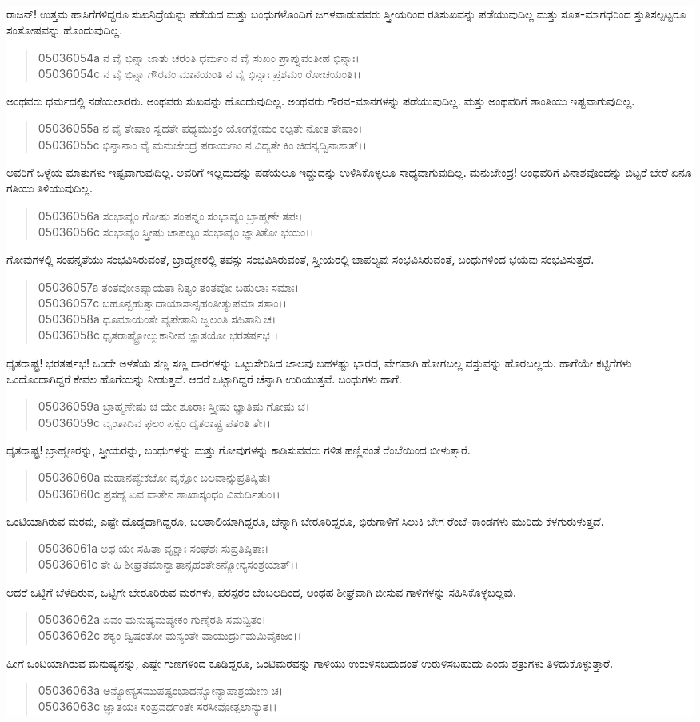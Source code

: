 ರಾಜನ್! ಉತ್ತಮ ಹಾಸಿಗೆಗಳಿದ್ದರೂ ಸುಖನಿದ್ರೆಯನ್ನು ಪಡೆಯದ ಮತ್ತು ಬಂಧುಗಳೊಂದಿಗೆ ಜಗಳವಾಡುವವರು ಸ್ತ್ರೀಯರಿಂದ ರತಿಸುಖವನ್ನು ಪಡೆಯುವುದಿಲ್ಲ ಮತ್ತು ಸೂತ-ಮಾಗಧರಿಂದ ಸ್ತುತಿಸಲ್ಪಟ್ಟರೂ ಸಂತೋಷವನ್ನು ಹೊಂದುವುದಿಲ್ಲ.

> 05036054a ನ ವೈ ಭಿನ್ನಾ ಜಾತು ಚರಂತಿ ಧರ್ಮಂ
	ನ ವೈ ಸುಖಂ ಪ್ರಾಪ್ನುವಂತೀಹ ಭಿನ್ನಾಃ।  
> 05036054c ನ ವೈ ಭಿನ್ನಾ ಗೌರವಂ ಮಾನಯಂತಿ
	ನ ವೈ ಭಿನ್ನಾಃ ಪ್ರಶಮಂ ರೋಚಯಂತಿ।।  

ಅಂಥವರು ಧರ್ಮದಲ್ಲಿ ನಡೆಯಲಾರರು. ಅಂಥವರು ಸುಖವನ್ನು ಹೊಂದುವುದಿಲ್ಲ. ಅಂಥವರು ಗೌರವ-ಮಾನಗಳನ್ನು ಪಡೆಯುವುದಿಲ್ಲ. ಮತ್ತು ಅಂಥವರಿಗೆ ಶಾಂತಿಯು ಇಷ್ಟವಾಗುವುದಿಲ್ಲ.

> 05036055a ನ ವೈ ತೇಷಾಂ ಸ್ವದತೇ ಪಥ್ಯಮುಕ್ತಂ
	ಯೋಗಕ್ಷೇಮಂ ಕಲ್ಪತೇ ನೋತ ತೇಷಾಂ।  
> 05036055c ಭಿನ್ನಾನಾಂ ವೈ ಮನುಜೇಂದ್ರ ಪರಾಯಣಂ
	ನ ವಿದ್ಯತೇ ಕಿಂ ಚಿದನ್ಯದ್ವಿನಾಶಾತ್।।  

ಅವರಿಗೆ ಒಳ್ಳೆಯ ಮಾತುಗಳು ಇಷ್ಟವಾಗುವುದಿಲ್ಲ. ಅವರಿಗೆ ಇಲ್ಲದುದನ್ನು ಪಡೆಯಲೂ ಇದ್ದುದನ್ನು ಉಳಿಸಿಕೊಳ್ಳಲೂ ಸಾಧ್ಯವಾಗುವುದಿಲ್ಲ. ಮನುಜೇಂದ್ರ! ಅಂಥವರಿಗೆ ವಿನಾಶವೊಂದನ್ನು ಬಿಟ್ಟರೆ ಬೇರೆ ಏನೂ ಗತಿಯು ತಿಳಿಯುವುದಿಲ್ಲ.

> 05036056a ಸಂಭಾವ್ಯಂ ಗೋಷು ಸಂಪನ್ನಂ ಸಂಭಾವ್ಯಂ ಬ್ರಾಹ್ಮಣೇ ತಪಃ।   
05036056c ಸಂಭಾವ್ಯಂ ಸ್ತ್ರೀಷು ಚಾಪಲ್ಯಂ ಸಂಭಾವ್ಯಂ ಜ್ಞಾತಿತೋ ಭಯಂ।।

ಗೋವುಗಳಲ್ಲಿ ಸಂಪನ್ನತೆಯು ಸಂಭವಿಸಿರುವಂತೆ, ಬ್ರಾಹ್ಮಣರಲ್ಲಿ ತಪಸ್ಸು ಸಂಭವಿಸಿರುವಂತೆ, ಸ್ತ್ರೀಯರಲ್ಲಿ ಚಾಪಲ್ಯವು ಸಂಭವಿಸಿರುವಂತೆ, ಬಂಧುಗಳಿಂದ ಭಯವು ಸಂಭವಿಸುತ್ತದೆ.

> 05036057a ತಂತವೋಽಪ್ಯಾಯತಾ ನಿತ್ಯಂ ತಂತವೋ ಬಹುಲಾಃ ಸಮಾಃ।  
05036057c ಬಹೂನ್ಬಹುತ್ವಾದಾಯಾಸಾನ್ಸಹಂತೀತ್ಯುಪಮಾ ಸತಾಂ।।  
05036058a ಧೂಮಾಯಂತೇ ವ್ಯಪೇತಾನಿ ಜ್ವಲಂತಿ ಸಹಿತಾನಿ ಚ।  
05036058c ಧೃತರಾಷ್ಟ್ರೋಲ್ಮುಕಾನೀವ ಜ್ಞಾತಯೋ ಭರತರ್ಷಭ।।

ಧೃತರಾಷ್ಟ್ರ! ಭರತರ್ಷಭ! ಒಂದೇ ಅಳತೆಯ ಸಣ್ಣ ಸಣ್ಣ ದಾರಗಳನ್ನು ಒಟ್ಟುಸೇರಿಸಿದ ಜಾಲವು ಬಹಳಷ್ಟು ಭಾರದ, ವೇಗವಾಗಿ ಹೋಗಬಲ್ಲ ವಸ್ತುವನ್ನು ಹೊರಬಲ್ಲದು. ಹಾಗೆಯೇ ಕಟ್ಟಿಗೆಗಳು ಒಂದೊಂದಾಗಿದ್ದರೆ ಕೇವಲ ಹೊಗೆಯನ್ನು ನೀಡುತ್ತವೆ. ಆದರೆ ಒಟ್ಟಾಗಿದ್ದರೆ ಚೆನ್ನಾಗಿ ಉರಿಯುತ್ತವೆ. ಬಂಧುಗಳು ಹಾಗೆ.

> 05036059a ಬ್ರಾಹ್ಮಣೇಷು ಚ ಯೇ ಶೂರಾಃ ಸ್ತ್ರೀಷು ಜ್ಞಾತಿಷು ಗೋಷು ಚ।  
05036059c ವೃಂತಾದಿವ ಫಲಂ ಪಕ್ವಂ ಧೃತರಾಷ್ಟ್ರ ಪತಂತಿ ತೇ।।

ಧೃತರಾಷ್ಟ್ರ! ಬ್ರಾಹ್ಮಣರನ್ನು, ಸ್ತ್ರೀಯರನ್ನು, ಬಂಧುಗಳನ್ನು ಮತ್ತು ಗೋವುಗಳನ್ನು ಕಾಡಿಸುವವರು ಗಳಿತ ಹಣ್ಣಿನಂತೆ ರೆಂಬೆಯಿಂದ ಬೀಳುತ್ತಾರೆ.

> 05036060a ಮಹಾನಪ್ಯೇಕಜೋ ವೃಕ್ಷೋ ಬಲವಾನ್ಸುಪ್ರತಿಷ್ಠಿತಃ।  
05036060c ಪ್ರಸಹ್ಯ ಏವ ವಾತೇನ ಶಾಖಾಸ್ಕಂಧಂ ವಿಮರ್ದಿತುಂ।।

ಒಂಟಿಯಾಗಿರುವ ಮರವು, ಎಷ್ಟೇ ದೊಡ್ಡದಾಗಿದ್ದರೂ, ಬಲಶಾಲಿಯಾಗಿದ್ದರೂ, ಚೆನ್ನಾಗಿ ಬೇರೂರಿದ್ದರೂ, ಭಿರುಗಾಳಿಗೆ ಸಿಲುಕಿ ಬೇಗ ರೆಂಬೆ-ಕಾಂಡಗಳು ಮುರಿದು ಕೆಳಗುರುಳುತ್ತದೆ.

> 05036061a ಅಥ ಯೇ ಸಹಿತಾ ವೃಕ್ಷಾಃ ಸಂಘಶಃ ಸುಪ್ರತಿಷ್ಠಿತಾಃ।  
05036061c ತೇ ಹಿ ಶೀಘ್ರತಮಾನ್ವಾತಾನ್ಸಹಂತೇಽನ್ಯೋನ್ಯಸಂಶ್ರಯಾತ್।।

ಆದರೆ ಒಟ್ಟಿಗೆ ಬೆಳೆದಿರುವ, ಒಟ್ಟಿಗೇ ಬೇರೂರಿರುವ ಮರಗಳು, ಪರಸ್ಪರರ ಬೆಂಬಲದಿಂದ, ಅಂಥಹ ಶೀಘ್ರವಾಗಿ ಬೀಸುವ ಗಾಳಿಗಳನ್ನು ಸಹಿಸಿಕೊಳ್ಳಬಲ್ಲವು.

> 05036062a ಏವಂ ಮನುಷ್ಯಮಪ್ಯೇಕಂ ಗುಣೈರಪಿ ಸಮನ್ವಿತಂ।  
05036062c ಶಕ್ಯಂ ದ್ವಿಷಂತೋ ಮನ್ಯಂತೇ ವಾಯುರ್ದ್ರುಮಮಿವೈಕಜಂ।।

ಹೀಗೆ ಒಂಟಿಯಾಗಿರುವ ಮನುಷ್ಯನನ್ನು, ಎಷ್ಟೇ ಗುಣಗಳಿಂದ ಕೂಡಿದ್ದರೂ, ಒಂಟಿಮರವನ್ನು ಗಾಳಿಯು ಉರುಳಿಸಬಹುದಂತೆ ಉರುಳಿಸಬಹುದು ಎಂದು ಶತ್ರುಗಳು ತಿಳಿದುಕೊಳ್ಳುತ್ತಾರೆ.

> 05036063a ಅನ್ಯೋನ್ಯಸಮುಪಷ್ಟಂಭಾದನ್ಯೋನ್ಯಾಪಾಶ್ರಯೇಣ ಚ।  
05036063c ಜ್ಞಾತಯಃ ಸಂಪ್ರವರ್ಧಂತೇ ಸರಸೀವೋತ್ಪಲಾನ್ಯುತ।।
